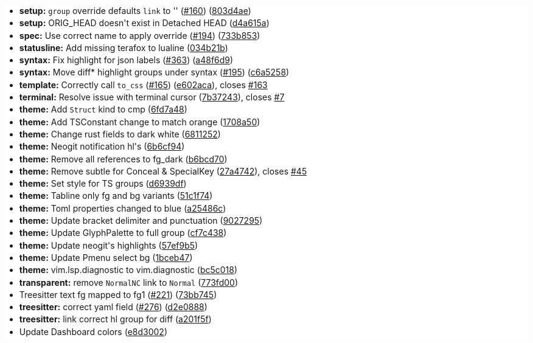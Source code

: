 * **setup:** `group` override defaults `link` to '' ([#160](https://github.com/ethanholz/nightfox.nvim/issues/160)) ([803d4ae](https://github.com/ethanholz/nightfox.nvim/commit/803d4aecc624c37f4ebbf9dd16dc67727c21b5e2))
* **setup:** ORIG_HEAD doesn't exist in Detached HEAD ([d4a615a](https://github.com/ethanholz/nightfox.nvim/commit/d4a615a015451e12b7f13886aa25512a02bd5cab))
* **spec:** Use correct name to apply override ([#194](https://github.com/ethanholz/nightfox.nvim/issues/194)) ([733b853](https://github.com/ethanholz/nightfox.nvim/commit/733b85350b56dce3b84af792081f396876ac1530))
* **statusline:** Add missing terafox to lualine ([034b21b](https://github.com/ethanholz/nightfox.nvim/commit/034b21b4066b62651fa138e0329e85d871e3f85c))
* **syntax:** Fix highlight for json labels ([#363](https://github.com/ethanholz/nightfox.nvim/issues/363)) ([a48f6d9](https://github.com/ethanholz/nightfox.nvim/commit/a48f6d9a0273101df76eb25d2f5477baa277f935))
* **syntax:** Move diff* highlight groups under syntax ([#195](https://github.com/ethanholz/nightfox.nvim/issues/195)) ([c6a5258](https://github.com/ethanholz/nightfox.nvim/commit/c6a5258ba4aa70e458405df2c55d1ad4b93695e3))
* **template:** Correctly call `to_css` ([#165](https://github.com/ethanholz/nightfox.nvim/issues/165)) ([e602aca](https://github.com/ethanholz/nightfox.nvim/commit/e602acaad91a546be2250e026f0bdc6be8c8a44c)), closes [#163](https://github.com/ethanholz/nightfox.nvim/issues/163)
* **terminal:** Resolve issue with terminal cursor ([7b37243](https://github.com/ethanholz/nightfox.nvim/commit/7b37243e673e5e89f25080a91bd145f365eafc6b)), closes [#7](https://github.com/ethanholz/nightfox.nvim/issues/7)
* **theme:** Add `Struct` kind to cmp ([6fd7a48](https://github.com/ethanholz/nightfox.nvim/commit/6fd7a48ccbbe8c23c98270a9f79c6a738e7fcefc))
* **theme:** Add TSConstant change to match orange ([1708a50](https://github.com/ethanholz/nightfox.nvim/commit/1708a50462c855ac50f92ff4a71af616c0610b87))
* **theme:** Change rust fields to dark white ([6811252](https://github.com/ethanholz/nightfox.nvim/commit/6811252ad5a27a6363c7266893c122afe011d721))
* **theme:** Neogit notification hl's ([6b6cf94](https://github.com/ethanholz/nightfox.nvim/commit/6b6cf94c588c9aba2f0bf65c175f54ddceb3aa85))
* **theme:** Remove all references to fg_dark ([b6bcd70](https://github.com/ethanholz/nightfox.nvim/commit/b6bcd703434b522f3831835c22eb71aaa7a31fbd))
* **theme:** Remove subtle for Conceal & SpecialKey ([27a4742](https://github.com/ethanholz/nightfox.nvim/commit/27a4742d176bef8ba7d932a892600b45bb7ba84a)), closes [#45](https://github.com/ethanholz/nightfox.nvim/issues/45)
* **theme:** Set style for TS groups ([d6939df](https://github.com/ethanholz/nightfox.nvim/commit/d6939dfe1def8ce8b56755a472fdae2a274b78ab))
* **theme:** Tabline only fg and bg variants ([51c1f74](https://github.com/ethanholz/nightfox.nvim/commit/51c1f74dbd8dc0736bfef87ecdc99513962d77fd))
* **theme:** Toml properties changed to blue ([a25486c](https://github.com/ethanholz/nightfox.nvim/commit/a25486c95d28b9281d87e1af5d1612e8a6c9af2c))
* **theme:** Update bracket delimiter and punctuation ([9027295](https://github.com/ethanholz/nightfox.nvim/commit/90272951c757381873542732c3edc1017aea4899))
* **theme:** Update GlyphPalette to full group ([cf7c438](https://github.com/ethanholz/nightfox.nvim/commit/cf7c43822200201e6f9270924813521fdbaa5a85))
* **theme:** Update neogit's highlights ([57ef9b5](https://github.com/ethanholz/nightfox.nvim/commit/57ef9b52e015530090d9b9c49558197ae413cc19))
* **theme:** Update Pmenu select bg ([1bceb47](https://github.com/ethanholz/nightfox.nvim/commit/1bceb4769a65e652abc435cab531c009c07259cd))
* **theme:** vim.lsp.diagnostic to vim.diagnostic ([bc5c018](https://github.com/ethanholz/nightfox.nvim/commit/bc5c0180886ecca708ca9586aa1c228f9b26df3d))
* **transparent:** remove `NormalNC` link to `Normal` ([773fd00](https://github.com/ethanholz/nightfox.nvim/commit/773fd00919fdd737569906948a9a527fd0127465))
* Treesitter text fg mapped to fg1 ([#221](https://github.com/ethanholz/nightfox.nvim/issues/221)) ([73bb745](https://github.com/ethanholz/nightfox.nvim/commit/73bb745cd459732e247ee81027ffeea4c63a7cf8))
* **treesitter:** correct yaml field ([#276](https://github.com/ethanholz/nightfox.nvim/issues/276)) ([d2e0888](https://github.com/ethanholz/nightfox.nvim/commit/d2e088812abba833d1e94f9fd1eea476cfda6a1f))
* **treesitter:** link correct hl group for diff ([a201f5f](https://github.com/ethanholz/nightfox.nvim/commit/a201f5fc008fc1c12d68f1dbe855d3f29bb2a4c9))
* Update Dashboard colors ([e8d3002](https://github.com/ethanholz/nightfox.nvim/commit/e8d3002043b8c887c60c9e87f7ce0907ab04080b))